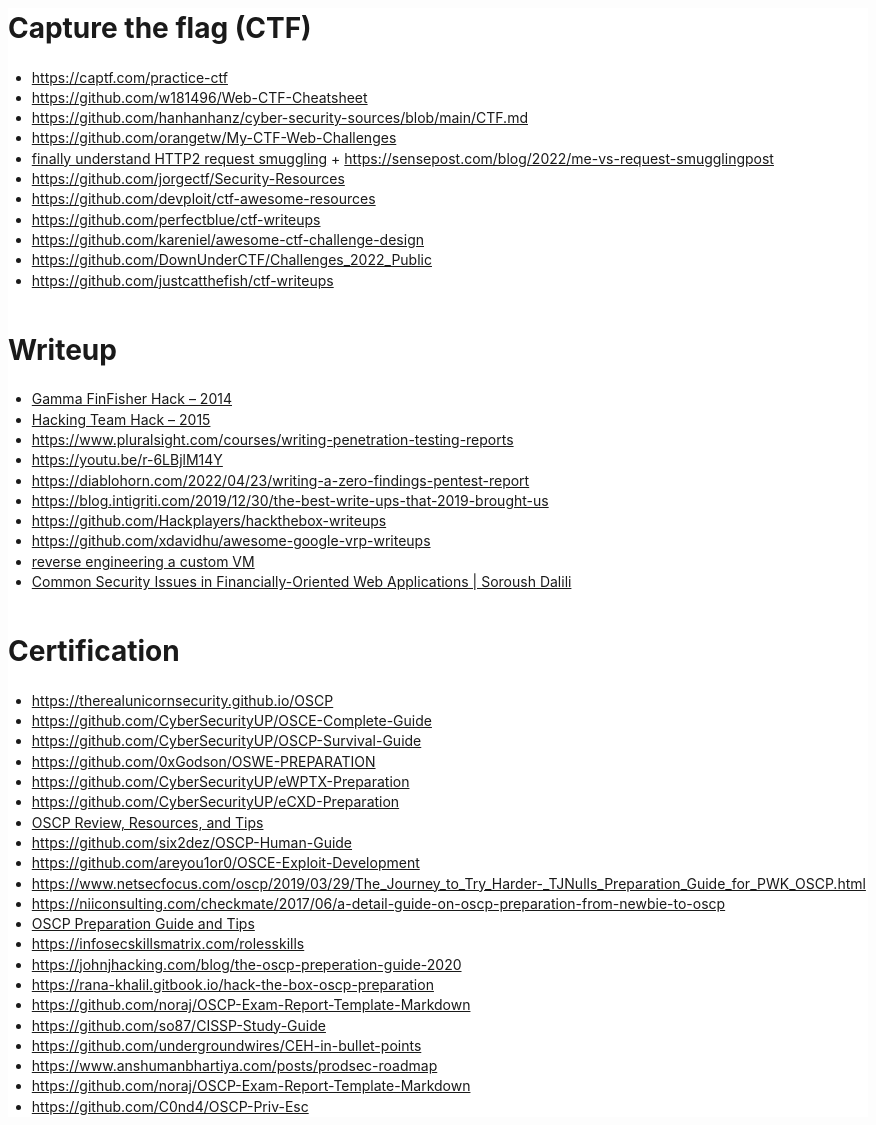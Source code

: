 # Capture the flag (CTF)

- https://captf.com/practice-ctf
- https://github.com/w181496/Web-CTF-Cheatsheet
- https://github.com/hanhanhanz/cyber-security-sources/blob/main/CTF.md
- https://github.com/orangetw/My-CTF-Web-Challenges
- [finally understand HTTP2 request smuggling](https://twitter.com/sensepost/status/1553029912134565888) + https://sensepost.com/blog/2022/me-vs-request-smugglingpost
- https://github.com/jorgectf/Security-Resources
- https://github.com/devploit/ctf-awesome-resources
- https://github.com/perfectblue/ctf-writeups
- https://github.com/kareniel/awesome-ctf-challenge-design
- https://github.com/DownUnderCTF/Challenges_2022_Public
- https://github.com/justcatthefish/ctf-writeups

# Writeup

- [Gamma FinFisher Hack – 2014](https://web.archive.org/web/20201116080909/https://pastebin.com/raw/cRYvK4jb)
- [Hacking Team Hack – 2015](https://web.archive.org/web/20191119234848/http://pastebin.com/raw/0SNSvyjJ)
- https://www.pluralsight.com/courses/writing-penetration-testing-reports
- https://youtu.be/r-6LBjlM14Y
- https://diablohorn.com/2022/04/23/writing-a-zero-findings-pentest-report
- https://blog.intigriti.com/2019/12/30/the-best-write-ups-that-2019-brought-us
- https://github.com/Hackplayers/hackthebox-writeups
- https://github.com/xdavidhu/awesome-google-vrp-writeups
- [reverse engineering a custom VM](https://gist.github.com/trupples/f7a263aa1437f93b9b3914f25439d73f)
- [Common Security Issues in Financially-Oriented Web Applications | Soroush Dalili](https://twitter.com/irsdl/status/1259928358726635522)

# Certification

- https://therealunicornsecurity.github.io/OSCP
- https://github.com/CyberSecurityUP/OSCE-Complete-Guide
- https://github.com/CyberSecurityUP/OSCP-Survival-Guide
- https://github.com/0xGodson/OSWE-PREPARATION
- https://github.com/CyberSecurityUP/eWPTX-Preparation
- https://github.com/CyberSecurityUP/eCXD-Preparation
- [OSCP Review, Resources, and Tips](https://twitter.com/loopspell/status/1213594223858946049)
- https://github.com/six2dez/OSCP-Human-Guide
- https://github.com/areyou1or0/OSCE-Exploit-Development
- https://www.netsecfocus.com/oscp/2019/03/29/The_Journey_to_Try_Harder-_TJNulls_Preparation_Guide_for_PWK_OSCP.html
- https://niiconsulting.com/checkmate/2017/06/a-detail-guide-on-oscp-preparation-from-newbie-to-oscp
- [OSCP Preparation Guide and Tips](https://youtu.be/p4twsh9e4-A)
- https://infosecskillsmatrix.com/rolesskills
- https://johnjhacking.com/blog/the-oscp-preperation-guide-2020
- https://rana-khalil.gitbook.io/hack-the-box-oscp-preparation
- https://github.com/noraj/OSCP-Exam-Report-Template-Markdown
- https://github.com/so87/CISSP-Study-Guide
- https://github.com/undergroundwires/CEH-in-bullet-points
- https://www.anshumanbhartiya.com/posts/prodsec-roadmap
- https://github.com/noraj/OSCP-Exam-Report-Template-Markdown
- https://github.com/C0nd4/OSCP-Priv-Esc
